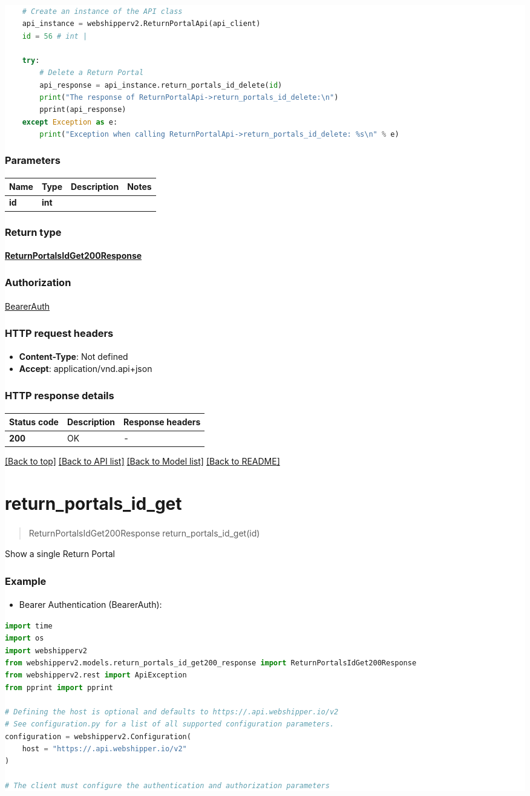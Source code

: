 ```python
    # Create an instance of the API class
    api_instance = webshipperv2.ReturnPortalApi(api_client)
    id = 56 # int | 

    try:
        # Delete a Return Portal
        api_response = api_instance.return_portals_id_delete(id)
        print("The response of ReturnPortalApi->return_portals_id_delete:\n")
        pprint(api_response)
    except Exception as e:
        print("Exception when calling ReturnPortalApi->return_portals_id_delete: %s\n" % e)
```



### Parameters

Name | Type | Description  | Notes
------------- | ------------- | ------------- | -------------
 **id** | **int**|  | 

### Return type

[**ReturnPortalsIdGet200Response**](ReturnPortalsIdGet200Response.md)

### Authorization

[BearerAuth](../README.md#BearerAuth)

### HTTP request headers

 - **Content-Type**: Not defined
 - **Accept**: application/vnd.api+json

### HTTP response details
| Status code | Description | Response headers |
|-------------|-------------|------------------|
**200** | OK |  -  |

[[Back to top]](#) [[Back to API list]](../README.md#documentation-for-api-endpoints) [[Back to Model list]](../README.md#documentation-for-models) [[Back to README]](../README.md)

# **return_portals_id_get**
> ReturnPortalsIdGet200Response return_portals_id_get(id)

Show a single Return Portal

### Example

* Bearer Authentication (BearerAuth):
```python
import time
import os
import webshipperv2
from webshipperv2.models.return_portals_id_get200_response import ReturnPortalsIdGet200Response
from webshipperv2.rest import ApiException
from pprint import pprint

# Defining the host is optional and defaults to https://.api.webshipper.io/v2
# See configuration.py for a list of all supported configuration parameters.
configuration = webshipperv2.Configuration(
    host = "https://.api.webshipper.io/v2"
)

# The client must configure the authentication and authorization parameters
```